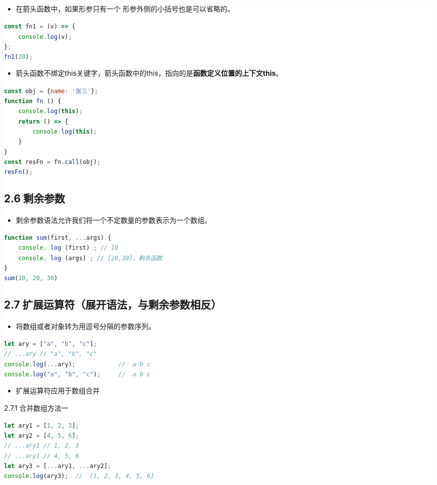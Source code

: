 - 在箭头函数中，如果形参只有一个 形参外侧的小括号也是可以省略的。

```javascript
const fn1 = (v) => {
    console.log(v);
};
fn1(20);
```

- 箭头函数不绑定this关键字，箭头函数中的this，指向的是**函数定义位置的上下文this**。

```javascript
const obj = {name: '张三'};
function fn () {
    console.log(this);
    return () => {
        console.log(this);
    }
}
const resFn = fn.call(obj);
resFn();

```

## 2.6	剩余参数

- 剩余参数语法允许我们将一个不定数量的参数表示为一个数组。

```javascript
function sum(first, ...args) {
    console. log (first) ; // 10
    console. log (args) ; // [20,30]，剩余函数
}
sum(10, 20, 30)

```

## 2.7	扩展运算符（展开语法，与剩余参数相反）

- 将数组或者对象转为用逗号分隔的参数序列。

```javascript
let ary = ["a", "b", "c"];
// ...ary // "a", "b", "c"
console.log(...ary);			//	a b c
console.log("a", "b", "c");		//	a b c

```

- 扩展运算符应用于数组合并

2.7.1	合并数组方法一

```javascript
let ary1 = [1, 2, 3];
let ary2 = [4, 5, 6];
// ...ary1 // 1, 2, 3
// ...ary1 // 4, 5, 6
let ary3 = [...ary1, ...ary2];
console.log(ary3);	//	[1, 2, 3, 4, 5, 6]

```

